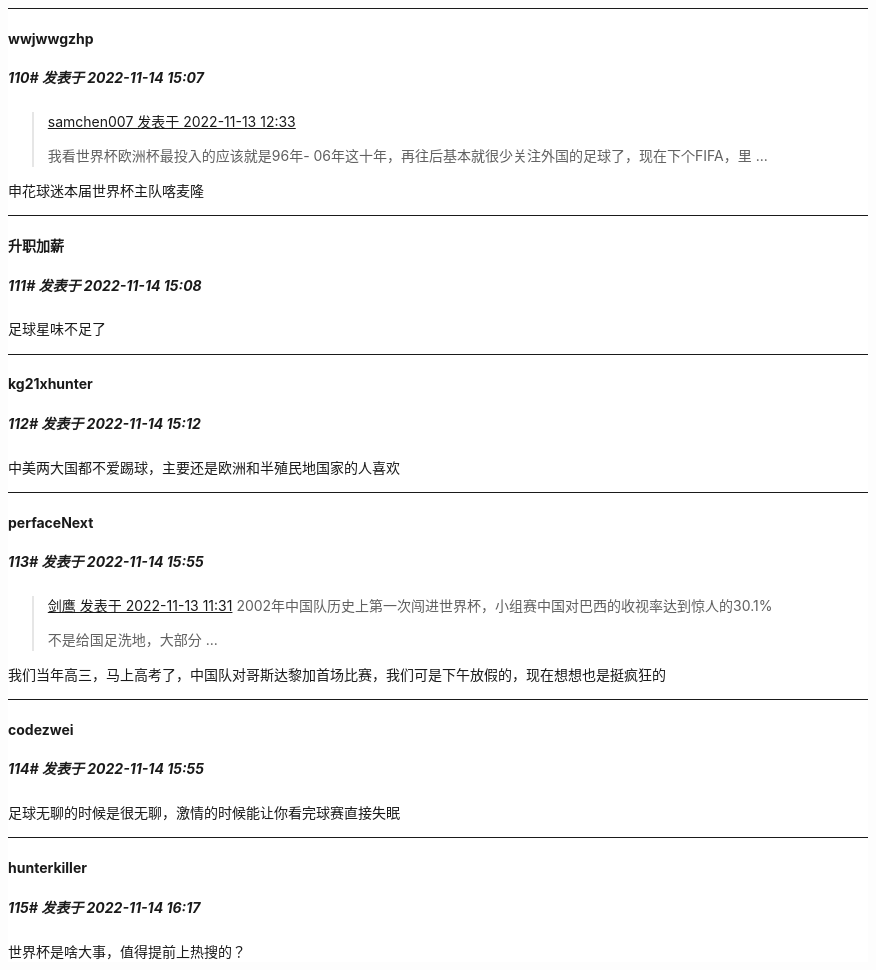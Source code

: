 *****

####  wwjwwgzhp  
##### 110#       发表于 2022-11-14 15:07

<blockquote><a href="httphttps://bbs.saraba1st.com/2b/forum.php?mod=redirect&amp;goto=findpost&amp;pid=58412032&amp;ptid=2104680" target="_blank">samchen007 发表于 2022-11-13 12:33</a>

我看世界杯欧洲杯最投入的应该就是96年- 06年这十年，再往后基本就很少关注外国的足球了，现在下个FIFA，里 ...</blockquote>
申花球迷本届世界杯主队喀麦隆

*****

####  升职加薪  
##### 111#       发表于 2022-11-14 15:08

足球星味不足了



*****

####  kg21xhunter  
##### 112#       发表于 2022-11-14 15:12

中美两大国都不爱踢球，主要还是欧洲和半殖民地国家的人喜欢



*****

####  perfaceNext  
##### 113#       发表于 2022-11-14 15:55

<blockquote><a href="httphttps://bbs.saraba1st.com/2b/forum.php?mod=redirect&amp;goto=findpost&amp;pid=58411329&amp;ptid=2104680" target="_blank">剑鹰 发表于 2022-11-13 11:31</a>
2002年中国队历史上第一次闯进世界杯，小组赛中国对巴西的收视率达到惊人的30.1%

不是给国足洗地，大部分 ...</blockquote>
我们当年高三，马上高考了，中国队对哥斯达黎加首场比赛，我们可是下午放假的，现在想想也是挺疯狂的

*****

####  codezwei  
##### 114#       发表于 2022-11-14 15:55

足球无聊的时候是很无聊，激情的时候能让你看完球赛直接失眠



*****

####  hunterkiller  
##### 115#       发表于 2022-11-14 16:17

世界杯是啥大事，值得提前上热搜的？

